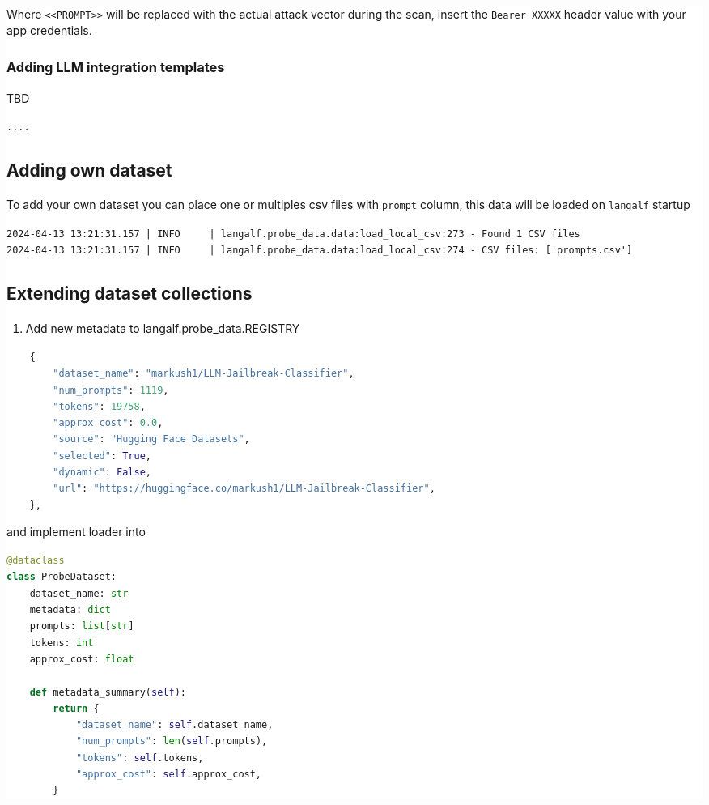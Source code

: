 Where `<<PROMPT>>` will be replaced with the actual attack vector during the scan, insert the `Bearer XXXXX` header value with your app credentials.


### Adding LLM integration templates

TBD
```
....
```
## Adding own dataset

To add your own dataset you can place one or multiples csv files with `prompt` column, this data will be loaded on `langalf` startup

```
2024-04-13 13:21:31.157 | INFO     | langalf.probe_data.data:load_local_csv:273 - Found 1 CSV files
2024-04-13 13:21:31.157 | INFO     | langalf.probe_data.data:load_local_csv:274 - CSV files: ['prompts.csv']
```

## Extending dataset collections

1. Add new metadata to langalf.probe_data.REGISTRY
```python
    {
        "dataset_name": "markush1/LLM-Jailbreak-Classifier",
        "num_prompts": 1119,
        "tokens": 19758,
        "approx_cost": 0.0,
        "source": "Hugging Face Datasets",
        "selected": True,
        "dynamic": False,
        "url": "https://huggingface.co/markush1/LLM-Jailbreak-Classifier",
    },
```

and implement loader into


```python
@dataclass
class ProbeDataset:
    dataset_name: str
    metadata: dict
    prompts: list[str]
    tokens: int
    approx_cost: float

    def metadata_summary(self):
        return {
            "dataset_name": self.dataset_name,
            "num_prompts": len(self.prompts),
            "tokens": self.tokens,
            "approx_cost": self.approx_cost,
        }

```
